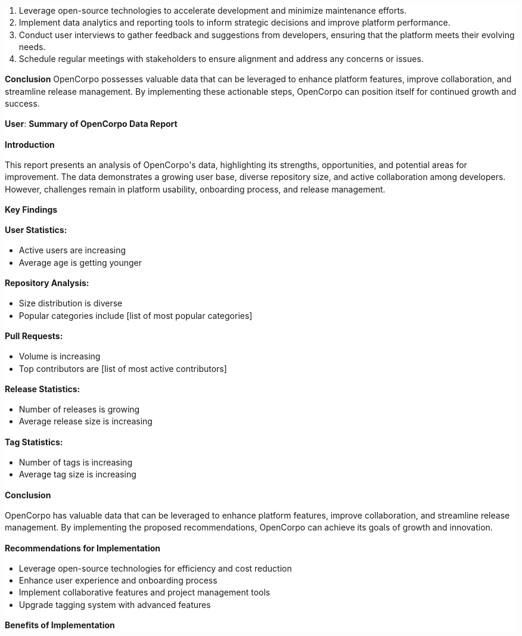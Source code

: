 1. Leverage open-source technologies to accelerate development and minimize maintenance efforts.
2. Implement data analytics and reporting tools to inform strategic decisions and improve platform performance.
3. Conduct user interviews to gather feedback and suggestions from developers, ensuring that the platform meets their evolving needs.
4. Schedule regular meetings with stakeholders to ensure alignment and address any concerns or issues.

**Conclusion**
OpenCorpo possesses valuable data that can be leveraged to enhance platform features, improve collaboration, and streamline release management. By implementing these actionable steps, OpenCorpo can position itself for continued growth and success.

**User**: **Summary of OpenCorpo Data Report**

**Introduction**

This report presents an analysis of OpenCorpo's data, highlighting its strengths, opportunities, and potential areas for improvement. The data demonstrates a growing user base, diverse repository size, and active collaboration among developers. However, challenges remain in platform usability, onboarding process, and release management.

**Key Findings**

**User Statistics:**
* Active users are increasing
* Average age is getting younger

**Repository Analysis:**
* Size distribution is diverse
* Popular categories include [list of most popular categories]

**Pull Requests:**
* Volume is increasing
* Top contributors are [list of most active contributors]

**Release Statistics:**
* Number of releases is growing
* Average release size is increasing

**Tag Statistics:**
* Number of tags is increasing
* Average tag size is increasing

**Conclusion**

OpenCorpo has valuable data that can be leveraged to enhance platform features, improve collaboration, and streamline release management. By implementing the proposed recommendations, OpenCorpo can achieve its goals of growth and innovation.

**Recommendations for Implementation**

* Leverage open-source technologies for efficiency and cost reduction
* Enhance user experience and onboarding process
* Implement collaborative features and project management tools
* Upgrade tagging system with advanced features

**Benefits of Implementation**
